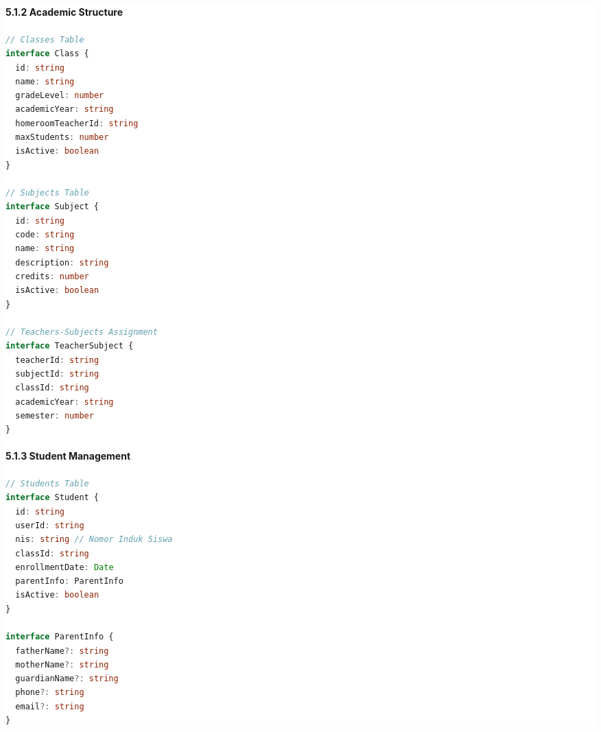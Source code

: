 #### 5.1.2 Academic Structure
```typescript
// Classes Table
interface Class {
  id: string
  name: string
  gradeLevel: number
  academicYear: string
  homeroomTeacherId: string
  maxStudents: number
  isActive: boolean
}

// Subjects Table
interface Subject {
  id: string
  code: string
  name: string
  description: string
  credits: number
  isActive: boolean
}

// Teachers-Subjects Assignment
interface TeacherSubject {
  teacherId: string
  subjectId: string
  classId: string
  academicYear: string
  semester: number
}
```

#### 5.1.3 Student Management
```typescript
// Students Table
interface Student {
  id: string
  userId: string
  nis: string // Nomor Induk Siswa
  classId: string
  enrollmentDate: Date
  parentInfo: ParentInfo
  isActive: boolean
}

interface ParentInfo {
  fatherName?: string
  motherName?: string
  guardianName?: string
  phone?: string
  email?: string
}
```

